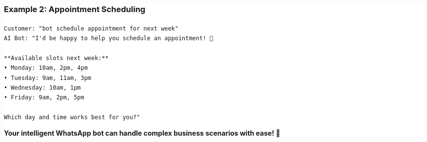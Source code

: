 ### Example 2: Appointment Scheduling
```
Customer: "bot schedule appointment for next week"
AI Bot: "I'd be happy to help you schedule an appointment! 📅

**Available slots next week:**
• Monday: 10am, 2pm, 4pm
• Tuesday: 9am, 11am, 3pm
• Wednesday: 10am, 1pm
• Friday: 9am, 2pm, 5pm

Which day and time works best for you?"
```

**Your intelligent WhatsApp bot can handle complex business scenarios with ease! 🚀** 